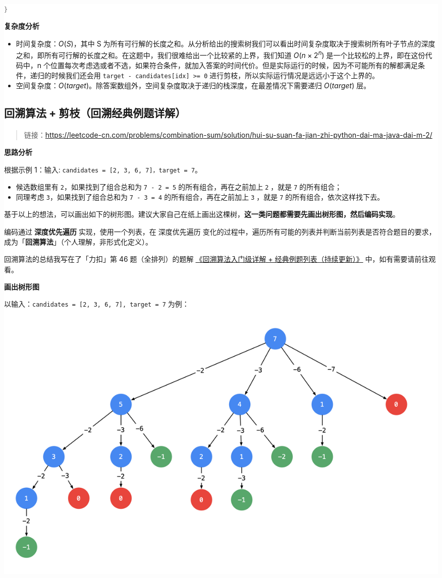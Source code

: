```go
}
```

**复杂度分析**

- 时间复杂度：$O(S)$，其中 S 为所有可行解的长度之和。从分析给出的搜索树我们可以看出时间复杂度取决于搜索树所有叶子节点的深度之和，即所有可行解的长度之和。在这题中，我们很难给出一个比较紧的上界，我们知道 $O(n \times 2^n)$ 是一个比较松的上界，即在这份代码中，n 个位置每次考虑选或者不选，如果符合条件，就加入答案的时间代价。但是实际运行的时候，因为不可能所有的解都满足条件，递归的时候我们还会用 `target - candidates[idx] >= 0` 进行剪枝，所以实际运行情况是远远小于这个上界的。 
- 空间复杂度：$O(\textit{target})$。除答案数组外，空间复杂度取决于递归的栈深度，在最差情况下需要递归 $O(\textit{target})$ 层。


## 回溯算法 + 剪枝（回溯经典例题详解）

> 链接：https://leetcode-cn.com/problems/combination-sum/solution/hui-su-suan-fa-jian-zhi-python-dai-ma-java-dai-m-2/

**思路分析**

根据示例 1：输入: `candidates = [2, 3, 6, 7]，target = 7`。

- 候选数组里有 `2`，如果找到了组合总和为 `7 - 2 = 5` 的所有组合，再在之前加上 `2` ，就是 `7` 的所有组合；
- 同理考虑 `3`，如果找到了组合总和为 `7 - 3 = 4` 的所有组合，再在之前加上 `3` ，就是 `7` 的所有组合，依次这样找下去。

基于以上的想法，可以画出如下的树形图。建议大家自己在纸上画出这棵树，**这一类问题都需要先画出树形图，然后编码实现**。

编码通过 **深度优先遍历** 实现，使用一个列表，在 深度优先遍历 变化的过程中，遍历所有可能的列表并判断当前列表是否符合题目的要求，成为「**回溯算法**」（个人理解，非形式化定义）。

回溯算法的总结我写在了「力扣」第 46 题（全排列）的题解 [《回溯算法入门级详解 + 经典例题列表（持续更新）》](https://leetcode-cn.com/problems/permutations/solution/hui-su-suan-fa-python-dai-ma-java-dai-ma-by-liweiw/) 中，如有需要请前往观看。

**画出树形图**

以输入：`candidates = [2, 3, 6, 7], target = 7` 为例：

![](assets/no_0039_combination_sum_02.png)
